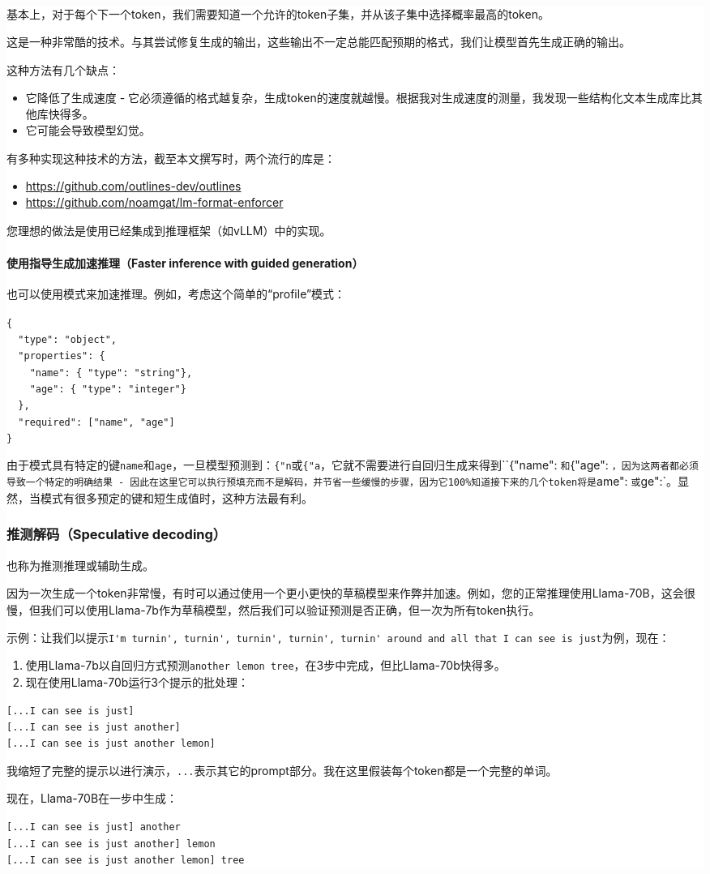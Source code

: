 基本上，对于每个下一个token，我们需要知道一个允许的token子集，并从该子集中选择概率最高的token。

这是一种非常酷的技术。与其尝试修复生成的输出，这些输出不一定总能匹配预期的格式，我们让模型首先生成正确的输出。

这种方法有几个缺点：
- 它降低了生成速度 - 它必须遵循的格式越复杂，生成token的速度就越慢。根据我对生成速度的测量，我发现一些结构化文本生成库比其他库快得多。
- 它可能会导致模型幻觉。

有多种实现这种技术的方法，截至本文撰写时，两个流行的库是：
- https://github.com/outlines-dev/outlines
- https://github.com/noamgat/lm-format-enforcer

您理想的做法是使用已经集成到推理框架（如vLLM）中的实现。

#### 使用指导生成加速推理（Faster inference with guided generation）

也可以使用模式来加速推理。例如，考虑这个简单的“profile”模式：

```
{
  "type": "object",
  "properties": {
    "name": { "type": "string"},
    "age": { "type": "integer"}
  },
  "required": ["name", "age"]
}
```

由于模式具有特定的键`name`和`age`，一旦模型预测到：`{"n`或`{"a`，它就不需要进行自回归生成来得到``{"name": `和`{"age": `，因为这两者都必须导致一个特定的明确结果 - 因此在这里它可以执行预填充而不是解码，并节省一些缓慢的步骤，因为它100%知道接下来的几个token将是`ame": `或`ge":`。显然，当模式有很多预定的键和短生成值时，这种方法最有利。

### 推测解码（Speculative decoding）

也称为推测推理或辅助生成。

因为一次生成一个token非常慢，有时可以通过使用一个更小更快的草稿模型来作弊并加速。例如，您的正常推理使用Llama-70B，这会很慢，但我们可以使用Llama-7b作为草稿模型，然后我们可以验证预测是否正确，但一次为所有token执行。

示例：让我们以提示`I'm turnin', turnin', turnin', turnin', turnin' around and all that I can see is just`为例，现在：

1. 使用Llama-7b以自回归方式预测`another lemon tree`，在3步中完成，但比Llama-70b快得多。
2. 现在使用Llama-70b运行3个提示的批处理：

```
[...I can see is just]
[...I can see is just another]
[...I can see is just another lemon]
```
我缩短了完整的提示以进行演示，`...`表示其它的prompt部分。我在这里假装每个token都是一个完整的单词。

现在，Llama-70B在一步中生成：

```
[...I can see is just] another
[...I can see is just another] lemon
[...I can see is just another lemon] tree
```
